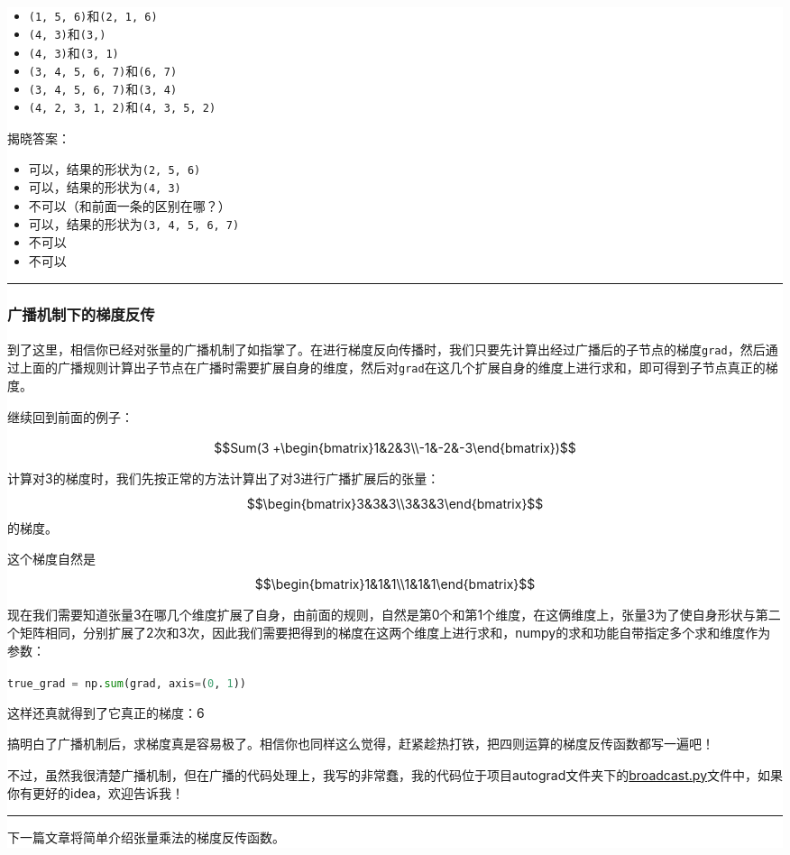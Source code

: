 - `(1, 5, 6)`和`(2, 1, 6)`
- `(4, 3)`和`(3,)`
- `(4, 3)`和`(3, 1)`
- `(3, 4, 5, 6, 7)`和`(6, 7)`
- `(3, 4, 5, 6, 7)`和`(3, 4)`
- `(4, 2, 3, 1, 2)`和`(4, 3, 5, 2)`

揭晓答案：


- 可以，结果的形状为`(2, 5, 6)`
- 可以，结果的形状为`(4, 3)`
- 不可以（和前面一条的区别在哪？）
- 可以，结果的形状为`(3, 4, 5, 6, 7)`
- 不可以
- 不可以



---

### 广播机制下的梯度反传


到了这里，相信你已经对张量的广播机制了如指掌了。在进行梯度反向传播时，我们只要先计算出经过广播后的子节点的梯度`grad`，然后通过上面的广播规则计算出子节点在广播时需要扩展自身的维度，然后对`grad`在这几个扩展自身的维度上进行求和，即可得到子节点真正的梯度。


继续回到前面的例子：


$$Sum(3 +\begin{bmatrix}1&2&3\\-1&-2&-3\end{bmatrix})$$


计算对3的梯度时，我们先按正常的方法计算出了对3进行广播扩展后的张量：$$\begin{bmatrix}3&3&3\\3&3&3\end{bmatrix}$$的梯度。


这个梯度自然是$$\begin{bmatrix}1&1&1\\1&1&1\end{bmatrix}$$


现在我们需要知道张量3在哪几个维度扩展了自身，由前面的规则，自然是第0个和第1个维度，在这俩维度上，张量3为了使自身形状与第二个矩阵相同，分别扩展了2次和3次，因此我们需要把得到的梯度在这两个维度上进行求和，numpy的求和功能自带指定多个求和维度作为参数：



```python
true_grad = np.sum(grad, axis=(0, 1))
```

这样还真就得到了它真正的梯度：6


搞明白了广播机制后，求梯度真是容易极了。相信你也同样这么觉得，赶紧趁热打铁，把四则运算的梯度反传函数都写一遍吧！


不过，虽然我很清楚广播机制，但在广播的代码处理上，我写的非常蠢，我的代码位于项目autograd文件夹下的[broadcast.py](https://github.com/windshadow233/autograd-with-numpy/blob/main/nptorch/autograd/broadcast.py)文件中，如果你有更好的idea，欢迎告诉我！




---

下一篇文章将简单介绍张量乘法的梯度反传函数。
